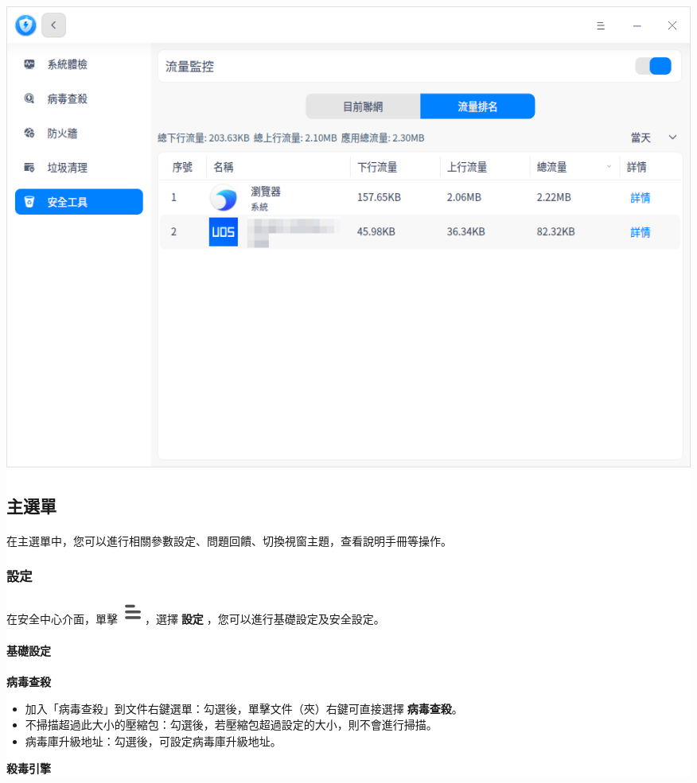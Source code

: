   ![rankings](fig/rankings.png)


## 主選單

在主選單中，您可以進行相關參數設定、問題回饋、切換視窗主題，查看說明手冊等操作。

### 設定

在安全中心介面，單擊 ![icon_menu](../common/icon_menu.svg)，選擇 **設定** ，您可以進行基礎設定及安全設定。

#### 基礎設定

**病毒查殺**

- 加入「病毒查殺」到文件右鍵選單：勾選後，單擊文件（夾）右鍵可直接選擇 **病毒查殺**。
- 不掃描超過此大小的壓縮包：勾選後，若壓縮包超過設定的大小，則不會進行掃描。
- 病毒庫升級地址：勾選後，可設定病毒庫升級地址。

  

**殺毒引擎**
